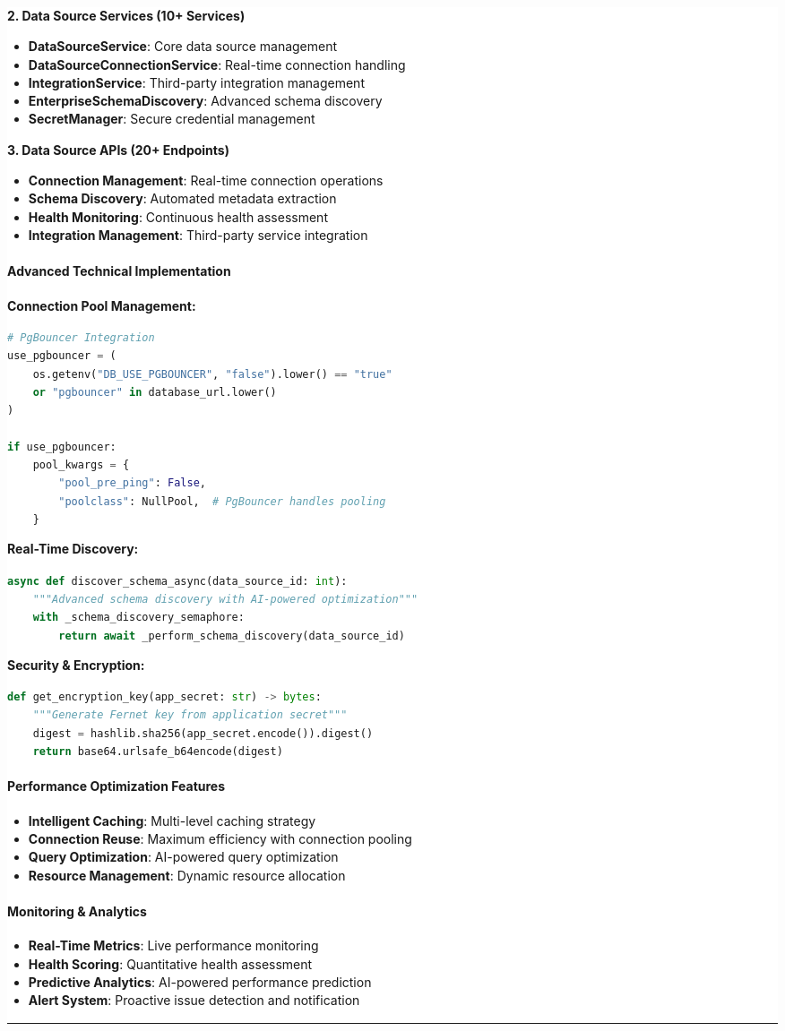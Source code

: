 **2. Data Source Services (10+ Services)**
- **DataSourceService**: Core data source management
- **DataSourceConnectionService**: Real-time connection handling
- **IntegrationService**: Third-party integration management
- **EnterpriseSchemaDiscovery**: Advanced schema discovery
- **SecretManager**: Secure credential management

**3. Data Source APIs (20+ Endpoints)**
- **Connection Management**: Real-time connection operations
- **Schema Discovery**: Automated metadata extraction
- **Health Monitoring**: Continuous health assessment
- **Integration Management**: Third-party service integration

#### **Advanced Technical Implementation**

**Connection Pool Management:**
```python
# PgBouncer Integration
use_pgbouncer = (
    os.getenv("DB_USE_PGBOUNCER", "false").lower() == "true"
    or "pgbouncer" in database_url.lower()
)

if use_pgbouncer:
    pool_kwargs = {
        "pool_pre_ping": False,
        "poolclass": NullPool,  # PgBouncer handles pooling
    }
```

**Real-Time Discovery:**
```python
async def discover_schema_async(data_source_id: int):
    """Advanced schema discovery with AI-powered optimization"""
    with _schema_discovery_semaphore:
        return await _perform_schema_discovery(data_source_id)
```

**Security & Encryption:**
```python
def get_encryption_key(app_secret: str) -> bytes:
    """Generate Fernet key from application secret"""
    digest = hashlib.sha256(app_secret.encode()).digest()
    return base64.urlsafe_b64encode(digest)
```

#### **Performance Optimization Features**
- **Intelligent Caching**: Multi-level caching strategy
- **Connection Reuse**: Maximum efficiency with connection pooling
- **Query Optimization**: AI-powered query optimization
- **Resource Management**: Dynamic resource allocation

#### **Monitoring & Analytics**
- **Real-Time Metrics**: Live performance monitoring
- **Health Scoring**: Quantitative health assessment
- **Predictive Analytics**: AI-powered performance prediction
- **Alert System**: Proactive issue detection and notification

---